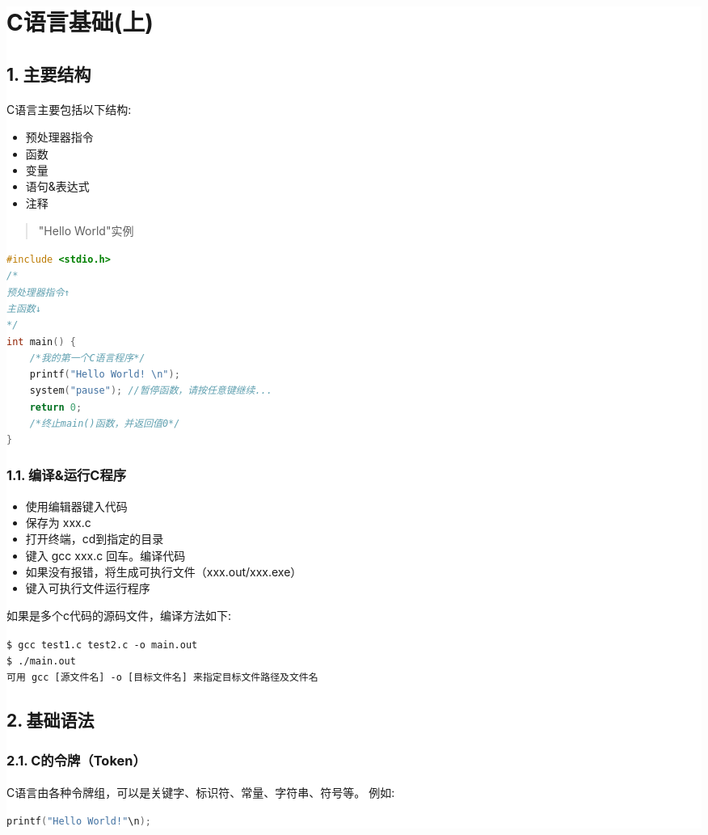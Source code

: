 

# C语言基础(上)

##  1. <a name=''></a>主要结构  

C语言主要包括以下结构:  
+ 预处理器指令  
+ 函数  
+ 变量 
+ 语句&表达式  
+ 注释  

> "Hello World"实例  
```c
#include <stdio.h>
/*
预处理器指令↑
主函数↓
*/
int main() {
    /*我的第一个C语言程序*/
    printf("Hello World! \n");
    system("pause"); //暂停函数，请按任意键继续...
    return 0;
    /*终止main()函数，并返回值0*/
}
```
###  1.1. <a name='C'></a>编译&运行C程序  
+ 使用编辑器键入代码
+ 保存为 xxx.c
+ 打开终端，cd到指定的目录  
+ 键入 gcc xxx.c 回车。编译代码  
+ 如果没有报错，将生成可执行文件（xxx.out/xxx.exe）  
+ 键入可执行文件运行程序

如果是多个c代码的源码文件，编译方法如下:  
```shell 
$ gcc test1.c test2.c -o main.out
$ ./main.out
可用 gcc [源文件名] -o [目标文件名] 来指定目标文件路径及文件名
```

##  2. <a name='-1'></a>基础语法  

###  2.1. <a name='CToken'></a>C的令牌（Token）

C语言由各种令牌组，可以是关键字、标识符、常量、字符串、符号等。
例如:  
```c
printf("Hello World!"\n);
```
